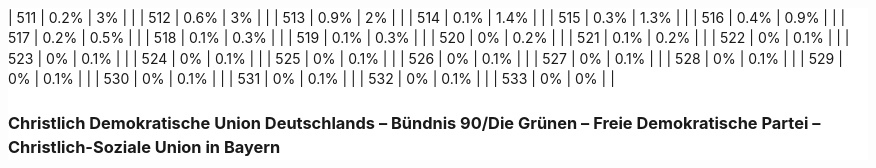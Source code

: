 | 511 | 0.2% | 3% |  |
| 512 | 0.6% | 3% |  |
| 513 | 0.9% | 2% |  |
| 514 | 0.1% | 1.4% |  |
| 515 | 0.3% | 1.3% |  |
| 516 | 0.4% | 0.9% |  |
| 517 | 0.2% | 0.5% |  |
| 518 | 0.1% | 0.3% |  |
| 519 | 0.1% | 0.3% |  |
| 520 | 0% | 0.2% |  |
| 521 | 0.1% | 0.2% |  |
| 522 | 0% | 0.1% |  |
| 523 | 0% | 0.1% |  |
| 524 | 0% | 0.1% |  |
| 525 | 0% | 0.1% |  |
| 526 | 0% | 0.1% |  |
| 527 | 0% | 0.1% |  |
| 528 | 0% | 0.1% |  |
| 529 | 0% | 0.1% |  |
| 530 | 0% | 0.1% |  |
| 531 | 0% | 0.1% |  |
| 532 | 0% | 0.1% |  |
| 533 | 0% | 0% |  |

### Christlich Demokratische Union Deutschlands – Bündnis 90/Die Grünen – Freie Demokratische Partei – Christlich-Soziale Union in Bayern
